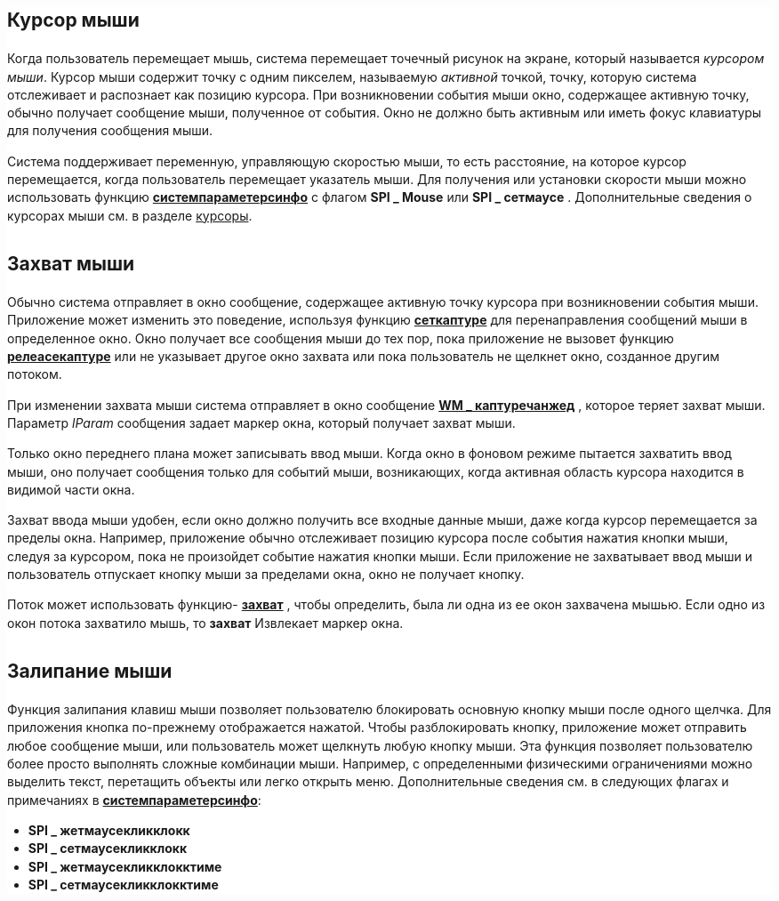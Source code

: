 ## <a name="mouse-cursor"></a>Курсор мыши

Когда пользователь перемещает мышь, система перемещает точечный рисунок на экране, который называется *курсором мыши*. Курсор мыши содержит точку с одним пикселем, называемую *активной* точкой, точку, которую система отслеживает и распознает как позицию курсора. При возникновении события мыши окно, содержащее активную точку, обычно получает сообщение мыши, полученное от события. Окно не должно быть активным или иметь фокус клавиатуры для получения сообщения мыши.

Система поддерживает переменную, управляющую скоростью мыши, то есть расстояние, на которое курсор перемещается, когда пользователь перемещает указатель мыши. Для получения или установки скорости мыши можно использовать функцию [**системпараметерсинфо**](/windows/desktop/api/winuser/nf-winuser-systemparametersinfoa) с флагом **SPI \_ Mouse** или **SPI \_ сетмаусе** . Дополнительные сведения о курсорах мыши см. в разделе [курсоры](/windows/desktop/menurc/cursors).

## <a name="mouse-capture"></a>Захват мыши

Обычно система отправляет в окно сообщение, содержащее активную точку курсора при возникновении события мыши. Приложение может изменить это поведение, используя функцию [**сеткаптуре**](/windows/win32/api/winuser/nf-winuser-setcapture) для перенаправления сообщений мыши в определенное окно. Окно получает все сообщения мыши до тех пор, пока приложение не вызовет функцию [**релеасекаптуре**](/windows/win32/api/winuser/nf-winuser-releasecapture) или не указывает другое окно захвата или пока пользователь не щелкнет окно, созданное другим потоком.

При изменении захвата мыши система отправляет в окно сообщение [**WM \_ каптуречанжед**](wm-capturechanged.md) , которое теряет захват мыши. Параметр *lParam* сообщения задает маркер окна, который получает захват мыши.

Только окно переднего плана может записывать ввод мыши. Когда окно в фоновом режиме пытается захватить ввод мыши, оно получает сообщения только для событий мыши, возникающих, когда активная область курсора находится в видимой части окна.

Захват ввода мыши удобен, если окно должно получить все входные данные мыши, даже когда курсор перемещается за пределы окна. Например, приложение обычно отслеживает позицию курсора после события нажатия кнопки мыши, следуя за курсором, пока не произойдет событие нажатия кнопки мыши. Если приложение не захватывает ввод мыши и пользователь отпускает кнопку мыши за пределами окна, окно не получает кнопку.

Поток может использовать функцию- [**захват**](/windows/win32/api/winuser/nf-winuser-getcapture) , чтобы определить, была ли одна из ее окон захвачена мышью. Если одно из окон потока захватило мышь, то **захват** Извлекает маркер окна.

## <a name="mouse-clicklock"></a>Залипание мыши

Функция залипания клавиш мыши позволяет пользователю блокировать основную кнопку мыши после одного щелчка. Для приложения кнопка по-прежнему отображается нажатой. Чтобы разблокировать кнопку, приложение может отправить любое сообщение мыши, или пользователь может щелкнуть любую кнопку мыши. Эта функция позволяет пользователю более просто выполнять сложные комбинации мыши. Например, с определенными физическими ограничениями можно выделить текст, перетащить объекты или легко открыть меню. Дополнительные сведения см. в следующих флагах и примечаниях в [**системпараметерсинфо**](/windows/desktop/api/winuser/nf-winuser-systemparametersinfoa):

-   **SPI \_ жетмаусекликклокк**
-   **SPI \_ сетмаусекликклокк**
-   **SPI \_ жетмаусекликклокктиме**
-   **SPI \_ сетмаусекликклокктиме**
